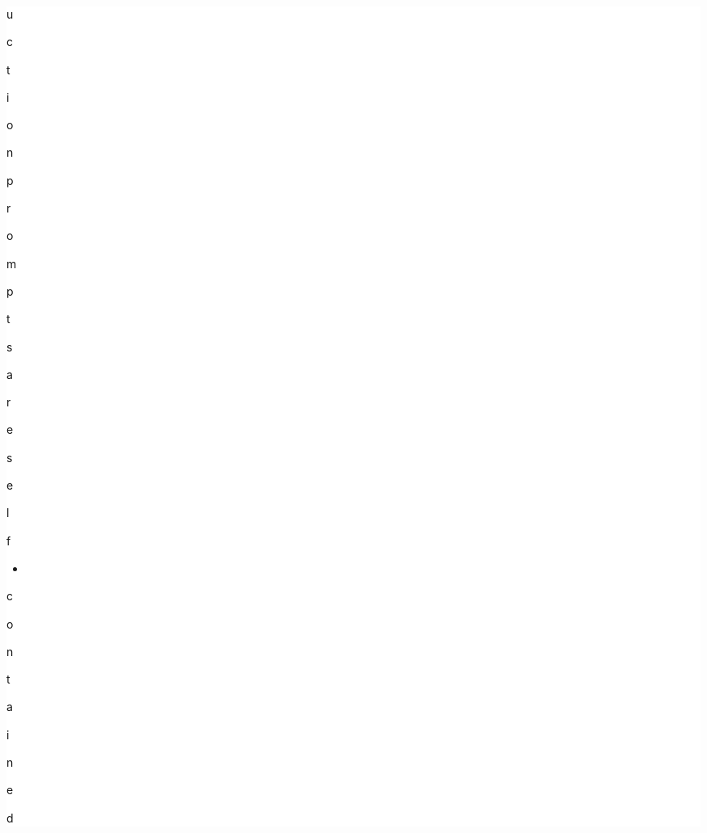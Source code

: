 u

c

t

i

o

n

 

p

r

o

m

p

t

s

 

a

r

e

 

s

e

l

f

-

c

o

n

t

a

i

n

e

d

 
